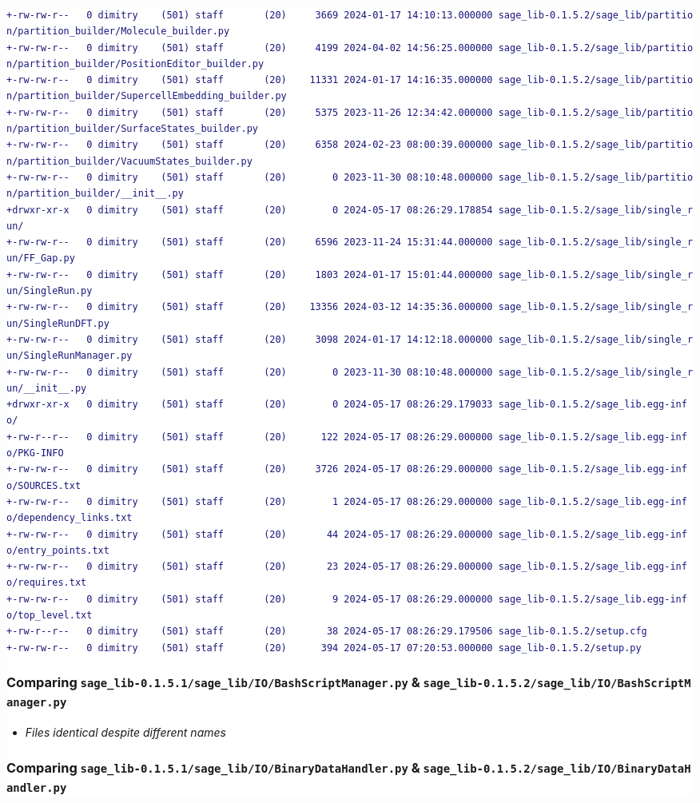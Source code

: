 ```diff
+-rw-rw-r--   0 dimitry    (501) staff       (20)     3669 2024-01-17 14:10:13.000000 sage_lib-0.1.5.2/sage_lib/partition/partition_builder/Molecule_builder.py
+-rw-rw-r--   0 dimitry    (501) staff       (20)     4199 2024-04-02 14:56:25.000000 sage_lib-0.1.5.2/sage_lib/partition/partition_builder/PositionEditor_builder.py
+-rw-rw-r--   0 dimitry    (501) staff       (20)    11331 2024-01-17 14:16:35.000000 sage_lib-0.1.5.2/sage_lib/partition/partition_builder/SupercellEmbedding_builder.py
+-rw-rw-r--   0 dimitry    (501) staff       (20)     5375 2023-11-26 12:34:42.000000 sage_lib-0.1.5.2/sage_lib/partition/partition_builder/SurfaceStates_builder.py
+-rw-rw-r--   0 dimitry    (501) staff       (20)     6358 2024-02-23 08:00:39.000000 sage_lib-0.1.5.2/sage_lib/partition/partition_builder/VacuumStates_builder.py
+-rw-rw-r--   0 dimitry    (501) staff       (20)        0 2023-11-30 08:10:48.000000 sage_lib-0.1.5.2/sage_lib/partition/partition_builder/__init__.py
+drwxr-xr-x   0 dimitry    (501) staff       (20)        0 2024-05-17 08:26:29.178854 sage_lib-0.1.5.2/sage_lib/single_run/
+-rw-rw-r--   0 dimitry    (501) staff       (20)     6596 2023-11-24 15:31:44.000000 sage_lib-0.1.5.2/sage_lib/single_run/FF_Gap.py
+-rw-rw-r--   0 dimitry    (501) staff       (20)     1803 2024-01-17 15:01:44.000000 sage_lib-0.1.5.2/sage_lib/single_run/SingleRun.py
+-rw-rw-r--   0 dimitry    (501) staff       (20)    13356 2024-03-12 14:35:36.000000 sage_lib-0.1.5.2/sage_lib/single_run/SingleRunDFT.py
+-rw-rw-r--   0 dimitry    (501) staff       (20)     3098 2024-01-17 14:12:18.000000 sage_lib-0.1.5.2/sage_lib/single_run/SingleRunManager.py
+-rw-rw-r--   0 dimitry    (501) staff       (20)        0 2023-11-30 08:10:48.000000 sage_lib-0.1.5.2/sage_lib/single_run/__init__.py
+drwxr-xr-x   0 dimitry    (501) staff       (20)        0 2024-05-17 08:26:29.179033 sage_lib-0.1.5.2/sage_lib.egg-info/
+-rw-r--r--   0 dimitry    (501) staff       (20)      122 2024-05-17 08:26:29.000000 sage_lib-0.1.5.2/sage_lib.egg-info/PKG-INFO
+-rw-rw-r--   0 dimitry    (501) staff       (20)     3726 2024-05-17 08:26:29.000000 sage_lib-0.1.5.2/sage_lib.egg-info/SOURCES.txt
+-rw-rw-r--   0 dimitry    (501) staff       (20)        1 2024-05-17 08:26:29.000000 sage_lib-0.1.5.2/sage_lib.egg-info/dependency_links.txt
+-rw-rw-r--   0 dimitry    (501) staff       (20)       44 2024-05-17 08:26:29.000000 sage_lib-0.1.5.2/sage_lib.egg-info/entry_points.txt
+-rw-rw-r--   0 dimitry    (501) staff       (20)       23 2024-05-17 08:26:29.000000 sage_lib-0.1.5.2/sage_lib.egg-info/requires.txt
+-rw-rw-r--   0 dimitry    (501) staff       (20)        9 2024-05-17 08:26:29.000000 sage_lib-0.1.5.2/sage_lib.egg-info/top_level.txt
+-rw-r--r--   0 dimitry    (501) staff       (20)       38 2024-05-17 08:26:29.179506 sage_lib-0.1.5.2/setup.cfg
+-rw-rw-r--   0 dimitry    (501) staff       (20)      394 2024-05-17 07:20:53.000000 sage_lib-0.1.5.2/setup.py
```

### Comparing `sage_lib-0.1.5.1/sage_lib/IO/BashScriptManager.py` & `sage_lib-0.1.5.2/sage_lib/IO/BashScriptManager.py`

 * *Files identical despite different names*

### Comparing `sage_lib-0.1.5.1/sage_lib/IO/BinaryDataHandler.py` & `sage_lib-0.1.5.2/sage_lib/IO/BinaryDataHandler.py`
